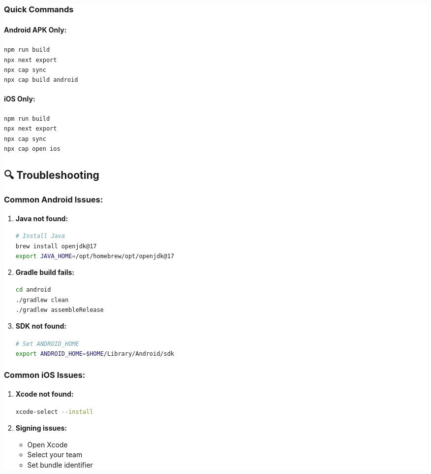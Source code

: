 ```bash
```

### **Quick Commands**

#### **Android APK Only:**
```bash
npm run build
npx next export
npx cap sync
npx cap build android
```

#### **iOS Only:**
```bash
npm run build
npx next export
npx cap sync
npx cap open ios
```

## 🔍 **Troubleshooting**

### **Common Android Issues:**

1. **Java not found:**
   ```bash
   # Install Java
   brew install openjdk@17
   export JAVA_HOME=/opt/homebrew/opt/openjdk@17
   ```

2. **Gradle build fails:**
   ```bash
   cd android
   ./gradlew clean
   ./gradlew assembleRelease
   ```

3. **SDK not found:**
   ```bash
   # Set ANDROID_HOME
   export ANDROID_HOME=$HOME/Library/Android/sdk
   ```

### **Common iOS Issues:**

1. **Xcode not found:**
   ```bash
   xcode-select --install
   ```

2. **Signing issues:**
   - Open Xcode
   - Select your team
   - Set bundle identifier
